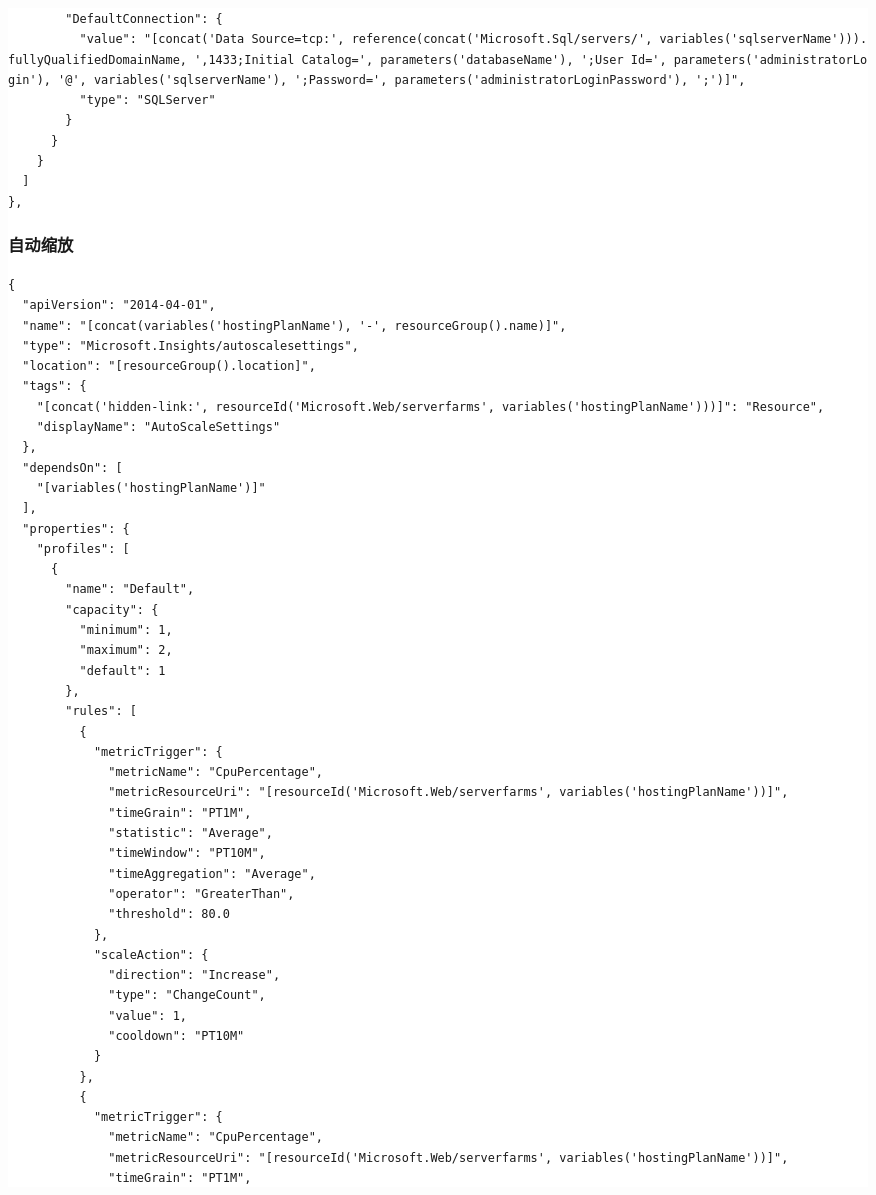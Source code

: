 ```
        "DefaultConnection": {
          "value": "[concat('Data Source=tcp:', reference(concat('Microsoft.Sql/servers/', variables('sqlserverName'))).fullyQualifiedDomainName, ',1433;Initial Catalog=', parameters('databaseName'), ';User Id=', parameters('administratorLogin'), '@', variables('sqlserverName'), ';Password=', parameters('administratorLoginPassword'), ';')]",
          "type": "SQLServer"
        }
      }
    }
  ]
},
```

### 自动缩放
```
{
  "apiVersion": "2014-04-01",
  "name": "[concat(variables('hostingPlanName'), '-', resourceGroup().name)]",
  "type": "Microsoft.Insights/autoscalesettings",
  "location": "[resourceGroup().location]",
  "tags": {
    "[concat('hidden-link:', resourceId('Microsoft.Web/serverfarms', variables('hostingPlanName')))]": "Resource",
    "displayName": "AutoScaleSettings"
  },
  "dependsOn": [
    "[variables('hostingPlanName')]"
  ],
  "properties": {
    "profiles": [
      {
        "name": "Default",
        "capacity": {
          "minimum": 1,
          "maximum": 2,
          "default": 1
        },
        "rules": [
          {
            "metricTrigger": {
              "metricName": "CpuPercentage",
              "metricResourceUri": "[resourceId('Microsoft.Web/serverfarms', variables('hostingPlanName'))]",
              "timeGrain": "PT1M",
              "statistic": "Average",
              "timeWindow": "PT10M",
              "timeAggregation": "Average",
              "operator": "GreaterThan",
              "threshold": 80.0
            },
            "scaleAction": {
              "direction": "Increase",
              "type": "ChangeCount",
              "value": 1,
              "cooldown": "PT10M"
            }
          },
          {
            "metricTrigger": {
              "metricName": "CpuPercentage",
              "metricResourceUri": "[resourceId('Microsoft.Web/serverfarms', variables('hostingPlanName'))]",
              "timeGrain": "PT1M",
```